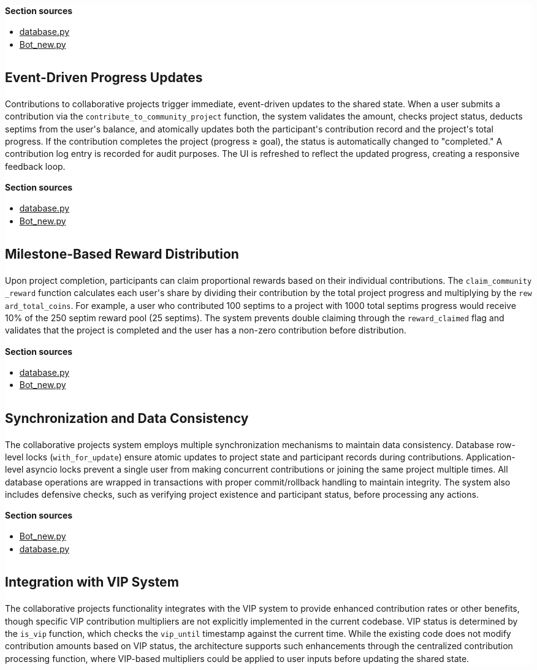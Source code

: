 **Section sources**
- [database.py](file://database.py#L291-L297)
- [Bot_new.py](file://Bot_new.py#L1496-L1534)

## Event-Driven Progress Updates
Contributions to collaborative projects trigger immediate, event-driven updates to the shared state. When a user submits a contribution via the `contribute_to_community_project` function, the system validates the amount, checks project status, deducts septims from the user's balance, and atomically updates both the participant's contribution record and the project's total progress. If the contribution completes the project (progress ≥ goal), the status is automatically changed to "completed." A contribution log entry is recorded for audit purposes. The UI is refreshed to reflect the updated progress, creating a responsive feedback loop.

**Section sources**
- [database.py](file://database.py#L810-L874)
- [Bot_new.py](file://Bot_new.py#L1849-L1870)

## Milestone-Based Reward Distribution
Upon project completion, participants can claim proportional rewards based on their individual contributions. The `claim_community_reward` function calculates each user's share by dividing their contribution by the total project progress and multiplying by the `reward_total_coins`. For example, a user who contributed 100 septims to a project with 1000 total septims progress would receive 10% of the 250 septim reward pool (25 septims). The system prevents double claiming through the `reward_claimed` flag and validates that the project is completed and the user has a non-zero contribution before distribution.

**Section sources**
- [database.py](file://database.py#L895-L943)
- [Bot_new.py](file://Bot_new.py#L1872-L1899)

## Synchronization and Data Consistency
The collaborative projects system employs multiple synchronization mechanisms to maintain data consistency. Database row-level locks (`with_for_update`) ensure atomic updates to project state and participant records during contributions. Application-level asyncio locks prevent a single user from making concurrent contributions or joining the same project multiple times. All database operations are wrapped in transactions with proper commit/rollback handling to maintain integrity. The system also includes defensive checks, such as verifying project existence and participant status, before processing any actions.

**Section sources**
- [Bot_new.py](file://Bot_new.py#L1830-L1847)
- [database.py](file://database.py#L810-L874)

## Integration with VIP System
The collaborative projects functionality integrates with the VIP system to provide enhanced contribution rates or other benefits, though specific VIP contribution multipliers are not explicitly implemented in the current codebase. VIP status is determined by the `is_vip` function, which checks the `vip_until` timestamp against the current time. While the existing code does not modify contribution amounts based on VIP status, the architecture supports such enhancements through the centralized contribution processing function, where VIP-based multipliers could be applied to user inputs before updating the shared state.
